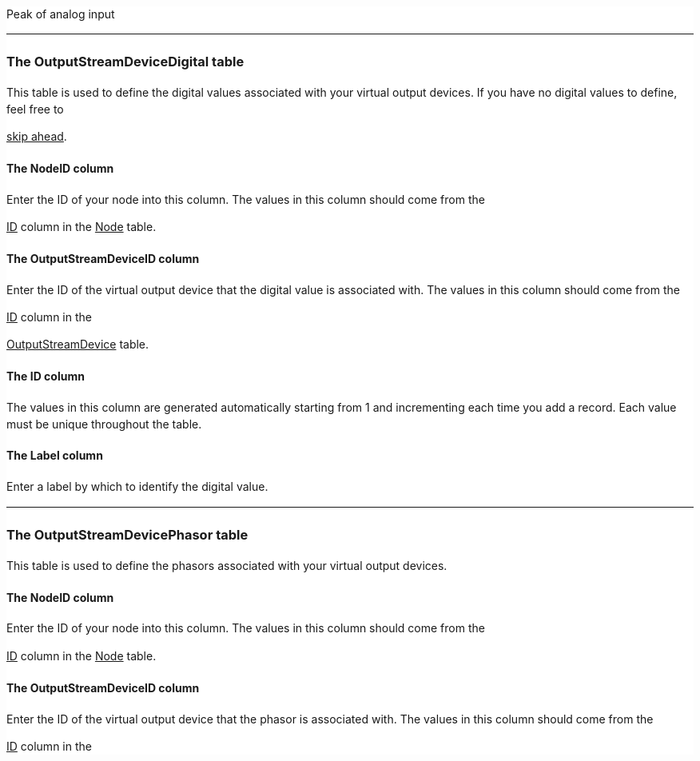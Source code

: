 <td>Peak of analog input </td>

</tr>

</tbody>

</table>

<br>

<hr>

<h3><a name="OutputStreamDeviceDigital_table"></a>The OutputStreamDeviceDigital table</h3>

This table is used to define the digital values associated with your virtual output devices. If you have no digital values to define, feel free to

<a href="#OutputStreamDevicePhasor_table">skip ahead</a>.<br>

<h4><a name="OutputStreamDeviceDigital.NodeID_column"></a>The NodeID column</h4>

Enter the ID of your node into this column. The values in this column should come from the

<a href="#Node.ID_column">ID</a> column in the <a href="#Node_table">Node</a> table.<br>

<h4><a name="OutputStreamDeviceDigital.OutputStreamDeviceID_column"></a>The OutputStreamDeviceID column</h4>

Enter the ID of the virtual output device that the digital value is associated with. The values in this column should come from the

<a href="#OutputStreamDevice.ID_column">ID</a> column in the <a href="#OutputStreamDevice_table">

OutputStreamDevice</a> table.<br>

<h4><a name="OutputStreamDeviceDigital.ID_column"></a>The ID column</h4>

The values in this column are generated automatically starting from 1 and incrementing each time you add a record. Each value must be unique throughout the table.<br>

<h4><a name="OutputStreamDeviceDigital.Label_column"></a>The Label column</h4>

Enter a label by which to identify the digital value.<br>

<hr>

<h3><a name="OutputStreamDevicePhasor_table"></a>The OutputStreamDevicePhasor table</h3>

This table is used to define the phasors associated with your virtual output devices.<br>

<h4><a name="OutputStreamDevicePhasor.NodeID_column"></a>The NodeID column</h4>

Enter the ID of your node into this column. The values in this column should come from the

<a href="#Node.ID_column">ID</a> column in the <a href="#Node_table">Node</a> table.<br>

<h4><a name="OutputStreamDevicePhasor.OutputStreamDeviceID_column"></a>The OutputStreamDeviceID column</h4>

Enter the ID of the virtual output device that the phasor is associated with. The values in this column should come from the

<a href="#OutputStreamDevice.ID_column">ID</a> column in the <a href="#OutputStreamDevice_table">

